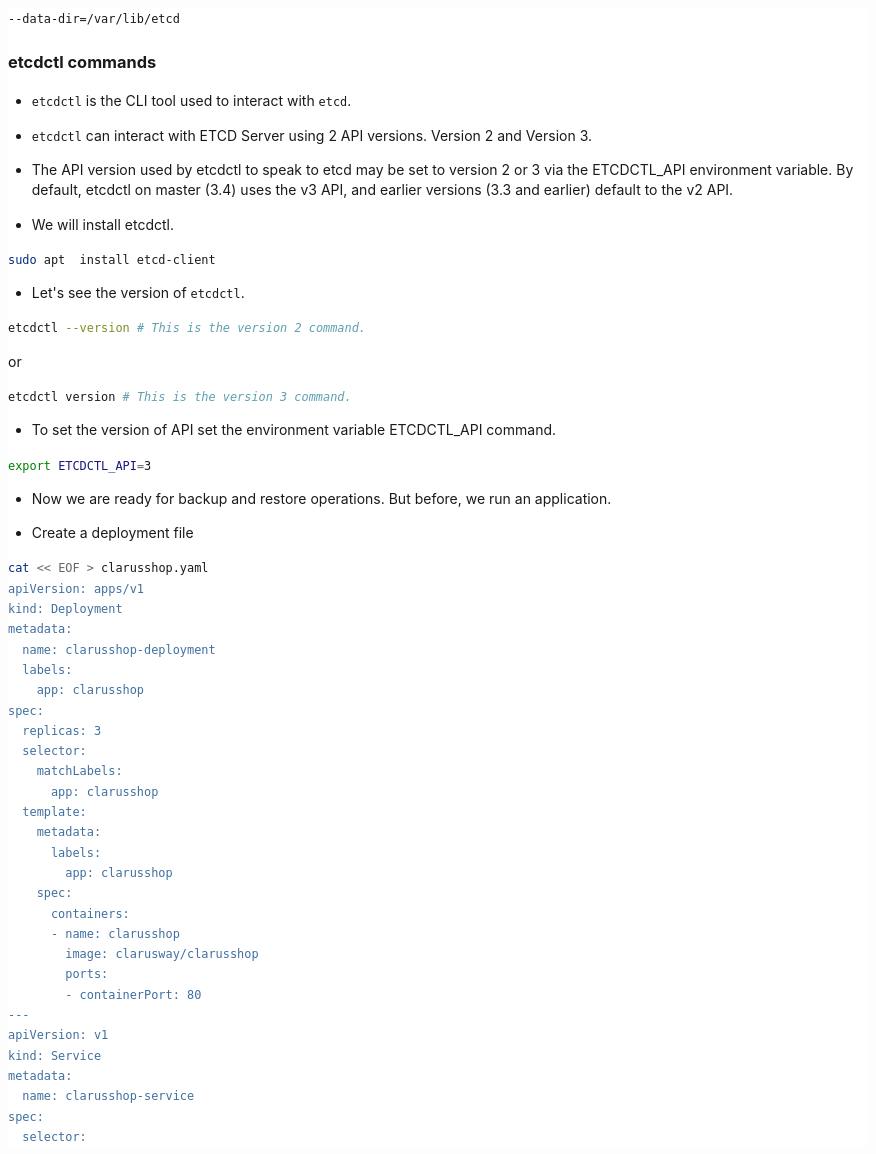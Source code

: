 ```bash
--data-dir=/var/lib/etcd
```

### etcdctl commands

- `etcdctl` is the CLI tool used to interact with `etcd`.

- `etcdctl` can interact with ETCD Server using 2 API versions. Version 2 and Version 3.  

- The API version used by etcdctl to speak to etcd may be set to version 2 or 3 via the ETCDCTL_API environment variable. By default, etcdctl on master (3.4) uses the v3 API, and earlier versions (3.3 and earlier) default to the v2 API.

- We will install etcdctl.

```bash
sudo apt  install etcd-client
```

- Let's see the version of `etcdctl`.

```bash
etcdctl --version # This is the version 2 command.
```

or 

```bash
etcdctl version # This is the version 3 command.
```

- To set the version of API set the environment variable ETCDCTL_API command.

```bash
export ETCDCTL_API=3
```

- Now we are ready for backup and restore operations. But before, we run an application.

- Create a deployment file

```bash
cat << EOF > clarusshop.yaml
apiVersion: apps/v1
kind: Deployment
metadata:
  name: clarusshop-deployment
  labels:
    app: clarusshop
spec:
  replicas: 3
  selector:
    matchLabels:
      app: clarusshop
  template:
    metadata:
      labels:
        app: clarusshop
    spec:
      containers:
      - name: clarusshop
        image: clarusway/clarusshop
        ports:
        - containerPort: 80
---
apiVersion: v1
kind: Service
metadata:
  name: clarusshop-service
spec:
  selector:
```